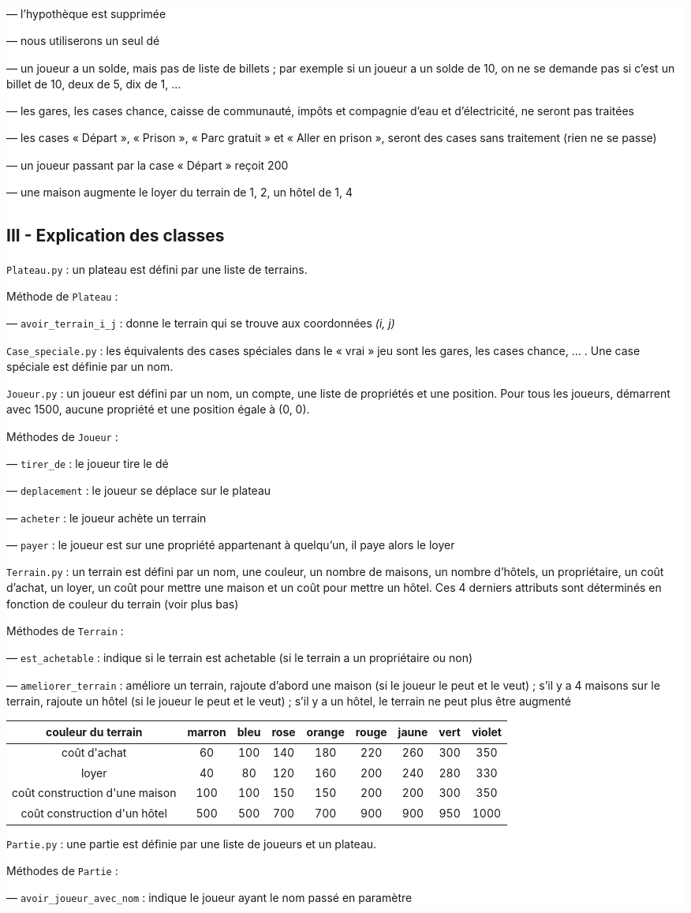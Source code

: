 — l’hypothèque est supprimée

— nous utiliserons un seul dé

— un joueur a un solde, mais pas de liste de billets ; par exemple si un joueur a un solde de 10, on ne se demande pas si c’est un billet de 10, deux de 5, dix de 1, ...

— les gares, les cases chance, caisse de communauté, impôts et compagnie d’eau et d’électricité, ne seront pas traitées

— les cases « Départ », « Prison », « Parc gratuit » et « Aller en prison », seront des cases sans traitement (rien ne se passe)

— un joueur passant par la case « Départ » reçoit 200

— une maison augmente le loyer du terrain de 1, 2, un hôtel de 1, 4


## III - Explication des classes

```Plateau.py``` : un plateau est défini par une liste de terrains.

Méthode de ```Plateau``` :

— ```avoir_terrain_i_j``` : donne le terrain qui se trouve aux coordonnées *(i, j)*

```Case_speciale.py``` : les équivalents des cases spéciales dans le « vrai » jeu sont les gares, les cases chance, ... . Une case spéciale est définie
par un nom.

```Joueur.py``` : un joueur est défini par un nom, un compte, une liste de propriétés et une position. Pour tous les joueurs, démarrent avec 1500, aucune propriété et une position égale à (0, 0).

Méthodes de ```Joueur``` :

— ```tirer_de``` : le joueur tire le dé


— ```deplacement``` : le joueur se déplace sur le plateau

— ```acheter``` : le joueur achète un terrain

— ```payer``` : le joueur est sur une propriété appartenant à quelqu’un, il paye alors le loyer

```Terrain.py``` : un terrain est défini par un nom, une couleur, un nombre de maisons, un nombre d’hôtels, un propriétaire, un coût d’achat, un loyer, un coût pour mettre une maison et un coût pour mettre un hôtel. Ces 4 derniers attributs sont déterminés en fonction
de couleur du terrain (voir plus bas)

Méthodes de ```Terrain``` :

— ```est_achetable``` : indique si le terrain est achetable (si le terrain a un propriétaire ou non)

— ```ameliorer_terrain``` : améliore un terrain, rajoute d’abord une maison (si le joueur le peut et le veut) ; s’il y a 4 maisons sur le terrain, rajoute un hôtel (si le joueur le peut et le veut) ; s’il y a un hôtel, le terrain ne peut plus être augmenté

| couleur du terrain | marron | bleu | rose | orange | rouge | jaune | vert | violet |
| :-: | :-: | :-: | :-: | :-: | :-: | :-: | :-: | :-: |
| coût d'achat | 60 | 100 | 140 | 180 | 220 | 260 | 300 | 350 |
| loyer | 40 | 80 | 120 | 160 | 200 | 240 | 280 | 330 |
| coût construction d'une maison | 100 | 100 | 150 | 150 | 200 | 200 | 300 | 350 |
| coût construction d'un hôtel | 500 | 500 | 700 | 700 | 900 | 900 | 950 | 1000 |


```Partie.py``` : une partie est définie par une liste de joueurs et un plateau.

Méthodes de ```Partie``` :

— ```avoir_joueur_avec_nom``` : indique le joueur ayant le nom passé en paramètre
```